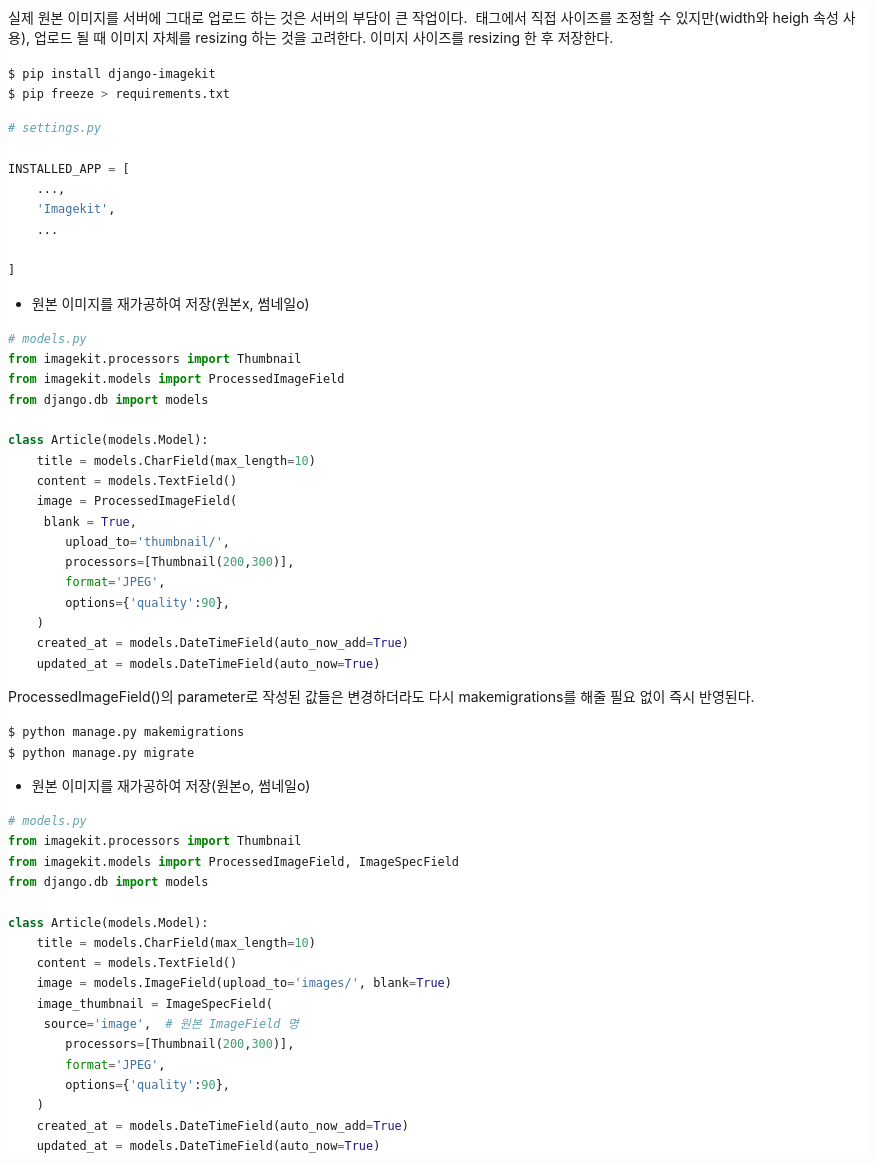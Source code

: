    실제 원본 이미지를 서버에 그대로 업로드 하는 것은 서버의 부담이 큰 작업이다. <img> 태그에서 직접 사이즈를 조정할 수 있지만(width와 heigh 속성 사용), 업로드 될 때 이미지 자체를 resizing 하는 것을 고려한다. 이미지 사이즈를 resizing 한 후 저장한다. 

   ```bash
   $ pip install django-imagekit
   $ pip freeze > requirements.txt
   ```

   ```python
   # settings.py
   
   INSTALLED_APP = [
       ...,
       'Imagekit',
       ...
       
   ]
   ```

   * 원본 이미지를 재가공하여 저장(원본x, 썸네일o)

   ```python
   # models.py
   from imagekit.processors import Thumbnail
   from imagekit.models import ProcessedImageField
   from django.db import models
   
   class Article(models.Model):
       title = models.CharField(max_length=10)
       content = models.TextField()
       image = ProcessedImageField(
       	blank = True,
           upload_to='thumbnail/',
           processors=[Thumbnail(200,300)],
           format='JPEG',
           options={'quality':90}, 
       )
       created_at = models.DateTimeField(auto_now_add=True)
       updated_at = models.DateTimeField(auto_now=True)
   ```

   ProcessedImageField()의 parameter로 작성된 값들은 변경하더라도 다시 makemigrations를 해줄 필요 없이 즉시 반영된다. 

   ```bash
   $ python manage.py makemigrations
   $ python manage.py migrate
   ```

   * 원본 이미지를 재가공하여 저장(원본o, 썸네일o)

   ```python
   # models.py
   from imagekit.processors import Thumbnail
   from imagekit.models import ProcessedImageField, ImageSpecField
   from django.db import models
   
   class Article(models.Model):
       title = models.CharField(max_length=10)
       content = models.TextField()
       image = models.ImageField(upload_to='images/', blank=True)
       image_thumbnail = ImageSpecField(
       	source='image',  # 원본 ImageField 명
           processors=[Thumbnail(200,300)],
           format='JPEG',
           options={'quality':90}, 
       )
       created_at = models.DateTimeField(auto_now_add=True)
       updated_at = models.DateTimeField(auto_now=True)
   ```
